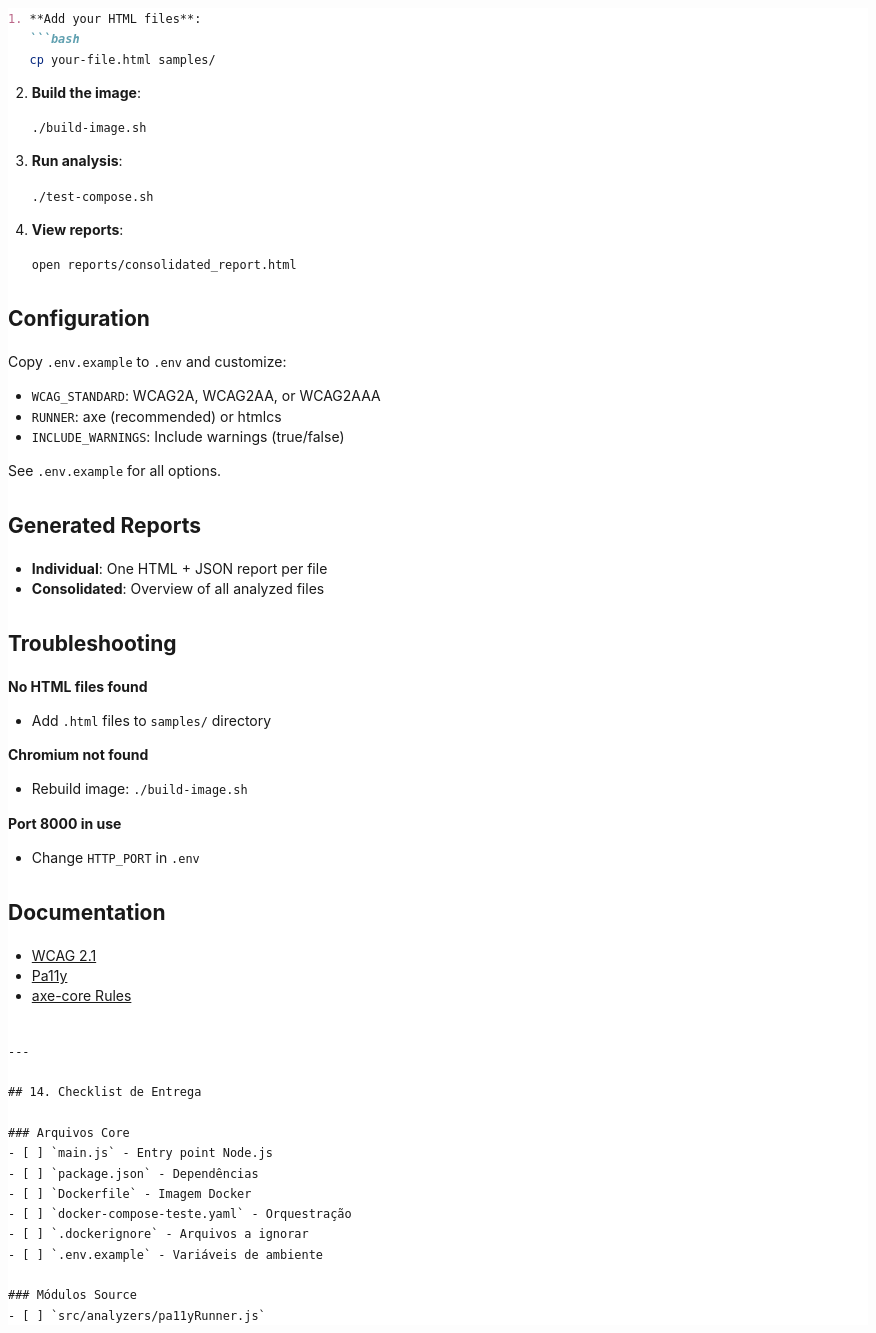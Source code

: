 ```markdown
1. **Add your HTML files**:
   ```bash
   cp your-file.html samples/
   ```

2. **Build the image**:
   ```bash
   ./build-image.sh
   ```

3. **Run analysis**:
   ```bash
   ./test-compose.sh
   ```

4. **View reports**:
   ```bash
   open reports/consolidated_report.html
   ```

## Configuration

Copy `.env.example` to `.env` and customize:

- `WCAG_STANDARD`: WCAG2A, WCAG2AA, or WCAG2AAA
- `RUNNER`: axe (recommended) or htmlcs
- `INCLUDE_WARNINGS`: Include warnings (true/false)

See `.env.example` for all options.

## Generated Reports

- **Individual**: One HTML + JSON report per file
- **Consolidated**: Overview of all analyzed files

## Troubleshooting

**No HTML files found**
- Add `.html` files to `samples/` directory

**Chromium not found**
- Rebuild image: `./build-image.sh`

**Port 8000 in use**
- Change `HTTP_PORT` in `.env`

## Documentation

- [WCAG 2.1](https://www.w3.org/WAI/WCAG21/quickref/)
- [Pa11y](https://pa11y.org/)
- [axe-core Rules](https://github.com/dequelabs/axe-core/blob/develop/doc/rule-descriptions.md)
```

---

## 14. Checklist de Entrega

### Arquivos Core
- [ ] `main.js` - Entry point Node.js
- [ ] `package.json` - Dependências
- [ ] `Dockerfile` - Imagem Docker
- [ ] `docker-compose-teste.yaml` - Orquestração
- [ ] `.dockerignore` - Arquivos a ignorar
- [ ] `.env.example` - Variáveis de ambiente

### Módulos Source
- [ ] `src/analyzers/pa11yRunner.js`
```